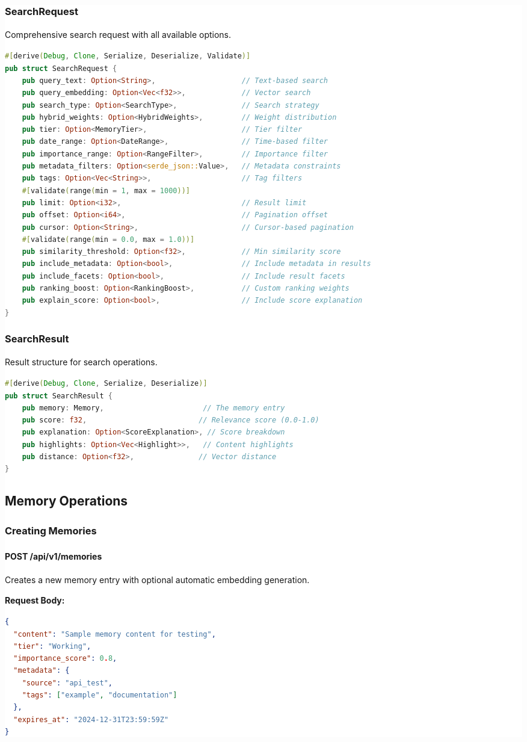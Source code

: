 ### SearchRequest

Comprehensive search request with all available options.

```rust
#[derive(Debug, Clone, Serialize, Deserialize, Validate)]
pub struct SearchRequest {
    pub query_text: Option<String>,                    // Text-based search
    pub query_embedding: Option<Vec<f32>>,             // Vector search
    pub search_type: Option<SearchType>,               // Search strategy
    pub hybrid_weights: Option<HybridWeights>,         // Weight distribution
    pub tier: Option<MemoryTier>,                      // Tier filter
    pub date_range: Option<DateRange>,                 // Time-based filter
    pub importance_range: Option<RangeFilter>,         // Importance filter
    pub metadata_filters: Option<serde_json::Value>,   // Metadata constraints
    pub tags: Option<Vec<String>>,                     // Tag filters
    #[validate(range(min = 1, max = 1000))]
    pub limit: Option<i32>,                            // Result limit
    pub offset: Option<i64>,                           // Pagination offset
    pub cursor: Option<String>,                        // Cursor-based pagination
    #[validate(range(min = 0.0, max = 1.0))]
    pub similarity_threshold: Option<f32>,             // Min similarity score
    pub include_metadata: Option<bool>,                // Include metadata in results
    pub include_facets: Option<bool>,                  // Include result facets
    pub ranking_boost: Option<RankingBoost>,           // Custom ranking weights
    pub explain_score: Option<bool>,                   // Include score explanation
}
```

### SearchResult

Result structure for search operations.

```rust
#[derive(Debug, Clone, Serialize, Deserialize)]
pub struct SearchResult {
    pub memory: Memory,                       // The memory entry
    pub score: f32,                          // Relevance score (0.0-1.0)
    pub explanation: Option<ScoreExplanation>, // Score breakdown
    pub highlights: Option<Vec<Highlight>>,   // Content highlights
    pub distance: Option<f32>,               // Vector distance
}
```

## Memory Operations

### Creating Memories

#### POST /api/v1/memories

Creates a new memory entry with optional automatic embedding generation.

**Request Body:**
```json
{
  "content": "Sample memory content for testing",
  "tier": "Working",
  "importance_score": 0.8,
  "metadata": {
    "source": "api_test",
    "tags": ["example", "documentation"]
  },
  "expires_at": "2024-12-31T23:59:59Z"
}
```
